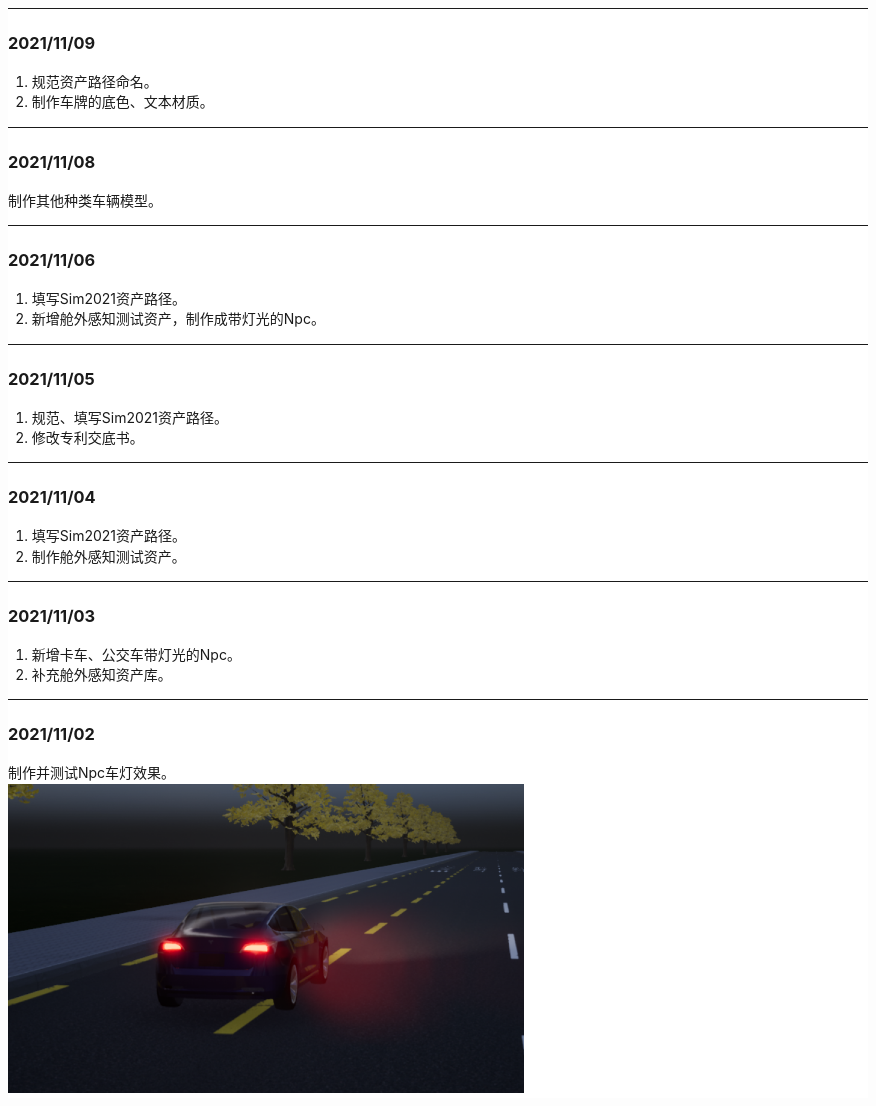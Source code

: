 ***
### 2021/11/09
1. 规范资产路径命名。
2. 制作车牌的底色、文本材质。
***
### 2021/11/08
制作其他种类车辆模型。
***
### 2021/11/06
1. 填写Sim2021资产路径。
2. 新增舱外感知测试资产，制作成带灯光的Npc。
***
### 2021/11/05
1. 规范、填写Sim2021资产路径。
2. 修改专利交底书。
***
### 2021/11/04
1. 填写Sim2021资产路径。
2. 制作舱外感知测试资产。
***
### 2021/11/03
1. 新增卡车、公交车带灯光的Npc。
2. 补充舱外感知资产库。
***
###  2021/11/02
制作并测试Npc车灯效果。<br>
<img src=./images/VehicleLight01.png width=60%>